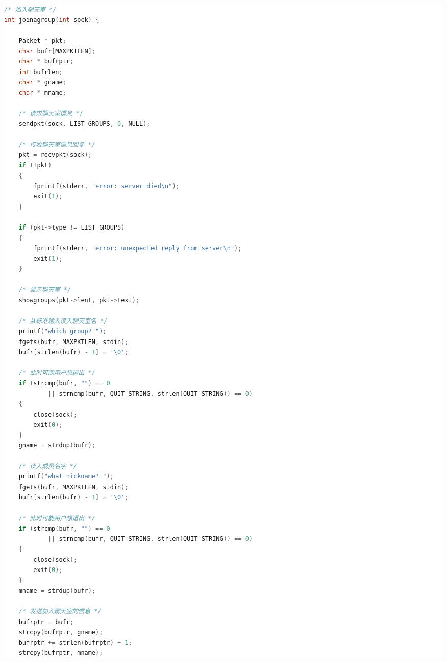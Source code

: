 ```cpp
/* 加入聊天室 */
int joinagroup(int sock) {

    Packet * pkt;
    char bufr[MAXPKTLEN];
    char * bufrptr;
    int bufrlen;
    char * gname;
    char * mname;

    /* 请求聊天室信息 */
    sendpkt(sock, LIST_GROUPS, 0, NULL);

    /* 接收聊天室信息回复 */
    pkt = recvpkt(sock);
    if (!pkt) 
    {
        fprintf(stderr, "error: server died\n");
        exit(1);
    }

    if (pkt->type != LIST_GROUPS) 
    {
        fprintf(stderr, "error: unexpected reply from server\n");
        exit(1);
    }

    /* 显示聊天室 */
    showgroups(pkt->lent, pkt->text);

    /* 从标准输入读入聊天室名 */
    printf("which group? ");
    fgets(bufr, MAXPKTLEN, stdin);
    bufr[strlen(bufr) - 1] = '\0';

    /* 此时可能用户想退出 */
    if (strcmp(bufr, "") == 0
            || strncmp(bufr, QUIT_STRING, strlen(QUIT_STRING)) == 0)
    {
        close(sock);
        exit(0);
    }
    gname = strdup(bufr);

    /* 读入成员名字 */
    printf("what nickname? ");
    fgets(bufr, MAXPKTLEN, stdin);
    bufr[strlen(bufr) - 1] = '\0';

    /* 此时可能用户想退出 */
    if (strcmp(bufr, "") == 0
            || strncmp(bufr, QUIT_STRING, strlen(QUIT_STRING)) == 0) 
    {
        close(sock);
        exit(0);
    }
    mname = strdup(bufr);

    /* 发送加入聊天室的信息 */
    bufrptr = bufr;
    strcpy(bufrptr, gname);
    bufrptr += strlen(bufrptr) + 1;
    strcpy(bufrptr, mname);
```